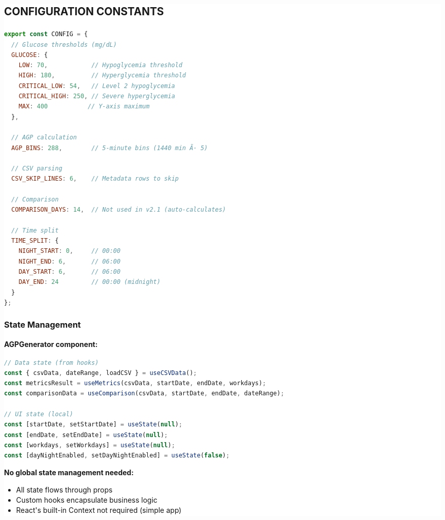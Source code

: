 
## CONFIGURATION CONSTANTS

```javascript
export const CONFIG = {
  // Glucose thresholds (mg/dL)
  GLUCOSE: {
    LOW: 70,            // Hypoglycemia threshold
    HIGH: 180,          // Hyperglycemia threshold
    CRITICAL_LOW: 54,   // Level 2 hypoglycemia
    CRITICAL_HIGH: 250, // Severe hyperglycemia
    MAX: 400           // Y-axis maximum
  },
  
  // AGP calculation
  AGP_BINS: 288,        // 5-minute bins (1440 min Ã· 5)
  
  // CSV parsing
  CSV_SKIP_LINES: 6,    // Metadata rows to skip
  
  // Comparison
  COMPARISON_DAYS: 14,  // Not used in v2.1 (auto-calculates)
  
  // Time split
  TIME_SPLIT: {
    NIGHT_START: 0,     // 00:00
    NIGHT_END: 6,       // 06:00
    DAY_START: 6,       // 06:00
    DAY_END: 24         // 00:00 (midnight)
  }
};
```

### State Management

**AGPGenerator component:**
```javascript
// Data state (from hooks)
const { csvData, dateRange, loadCSV } = useCSVData();
const metricsResult = useMetrics(csvData, startDate, endDate, workdays);
const comparisonData = useComparison(csvData, startDate, endDate, dateRange);

// UI state (local)
const [startDate, setStartDate] = useState(null);
const [endDate, setEndDate] = useState(null);
const [workdays, setWorkdays] = useState(null);
const [dayNightEnabled, setDayNightEnabled] = useState(false);
```

**No global state management needed:**
- All state flows through props
- Custom hooks encapsulate business logic
- React's built-in Context not required (simple app)
